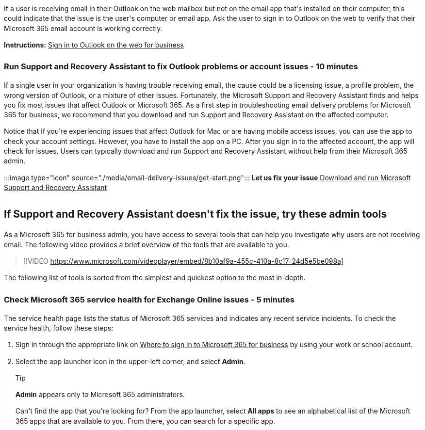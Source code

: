 If a user is receiving email in their Outlook on the web mailbox but not on the email app that's installed on their computer, this could indicate that the issue is the user's computer or email app. Ask the user to sign in to Outlook on the web to verify that their Microsoft 365 email account is working correctly.

 **Instructions:** [Sign in to Outlook on the web for business](https://support.office.com/article/e08eb8ac-ac27-49f4-a400-a47311e1ee7e.aspx)

### Run Support and Recovery Assistant to fix Outlook problems or account issues - 10 minutes

If a single user in your organization is having trouble receiving email, the cause could be a licensing issue, a profile problem, the wrong version of Outlook, or a mixture of other issues. Fortunately, the Microsoft Support and Recovery Assistant finds and helps you fix most issues that affect Outlook or Microsoft 365. As a first step in troubleshooting email delivery problems for Microsoft 365 for business, we recommend that you download and run Support and Recovery Assistant on the affected computer. 

Notice that if you're experiencing issues that affect Outlook for Mac or are having mobile access issues, you can use the app to check your account settings. However, you have to install the app on a PC. After you sign in to the affected account, the app will check for issues. Users can typically download and run Support and Recovery Assistant without help from their Microsoft 365 admin.

:::image type="icon" source="./media/email-delivery-issues/get-start.png"::: **Let us fix your issue** [Download and run Microsoft Support and Recovery Assistant](https://AKA.MS/SaRASetup)

## If Support and Recovery Assistant doesn't fix the issue, try these admin tools

As a Microsoft 365 for business admin, you have access to several tools that can help you investigate why users are not receiving email. The following video provides a brief overview of the tools that are available to you.

> [!VIDEO https://www.microsoft.com/videoplayer/embed/8b10af9a-455c-410a-8c17-24d5e5be098a]

The following list of tools is sorted from the simplest and quickest option to the most in-depth.

### Check Microsoft 365 service health for Exchange Online issues - 5 minutes

The service health page lists the status of Microsoft 365 services and indicates any recent service incidents.  To check the service health, follow these steps:

1. Sign in through the appropriate link on [Where to sign in to Microsoft 365 for business](https://support.office.com/article/e9eb7d51-5430-4929-91ab-6157c5a050b4) by using your work or school account.

2. Select the app launcher icon in the upper-left corner, and select **Admin**.

    > [!TIP]
    > **Admin** appears only to Microsoft 365 administrators.

    Can't find the app that you're looking for? From the app launcher, select **All apps** to see an alphabetical list of the Microsoft 365 apps that are available to you. From there, you can search for a specific app.
